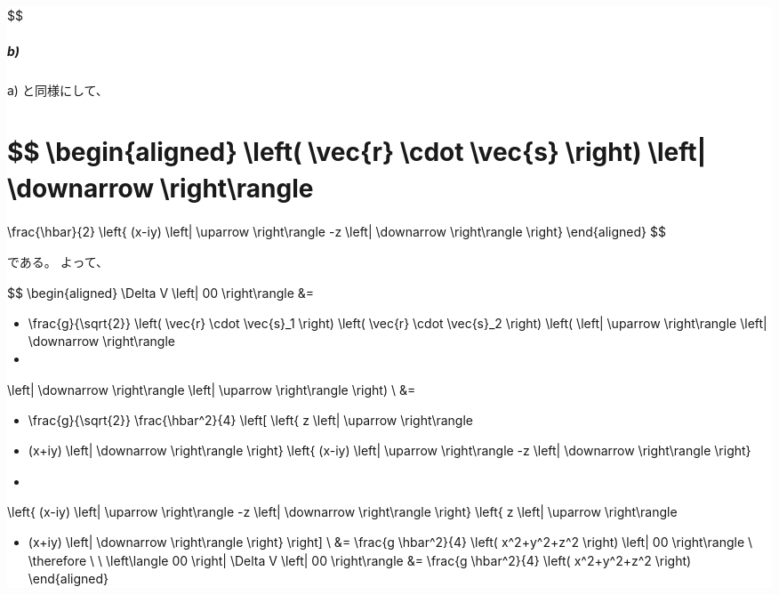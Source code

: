 $$

##### b)
a) と同様にして、

$$
\begin{aligned}
\left( \vec{r} \cdot \vec{s} \right)
\left| \downarrow \right\rangle
=
\frac{\hbar}{2}
\left\{ (x-iy) \left| \uparrow \right\rangle
-z \left| \downarrow \right\rangle
\right\}
\end{aligned}
$$

である。
よって、

$$
\begin{aligned}
\Delta V \left| 00 \right\rangle
&=
- \frac{g}{\sqrt{2}}
\left( \vec{r} \cdot \vec{s}_1 \right)
\left( \vec{r} \cdot \vec{s}_2 \right)
\left(
\left| \uparrow \right\rangle
\left| \downarrow \right\rangle
-
\left| \downarrow \right\rangle
\left| \uparrow \right\rangle
\right)
\\
&=
- \frac{g}{\sqrt{2}}
\frac{\hbar^2}{4}
\left[
\left\{
z \left| \uparrow \right\rangle
+ (x+iy) \left| \downarrow \right\rangle
\right\}
\left\{
(x-iy) \left| \uparrow \right\rangle
-z \left| \downarrow \right\rangle
\right\}
-
\left\{
(x-iy) \left| \uparrow \right\rangle
-z \left| \downarrow \right\rangle
\right\}
\left\{
z \left| \uparrow \right\rangle
+ (x+iy) \left| \downarrow \right\rangle
\right\}
\right]
\\
&= \frac{g \hbar^2}{4} \left( x^2+y^2+z^2 \right)
\left| 00 \right\rangle
\\
\therefore \ \ 
\left\langle 00 \right| \Delta V \left| 00 \right\rangle
&= \frac{g \hbar^2}{4} \left( x^2+y^2+z^2 \right)
\end{aligned}